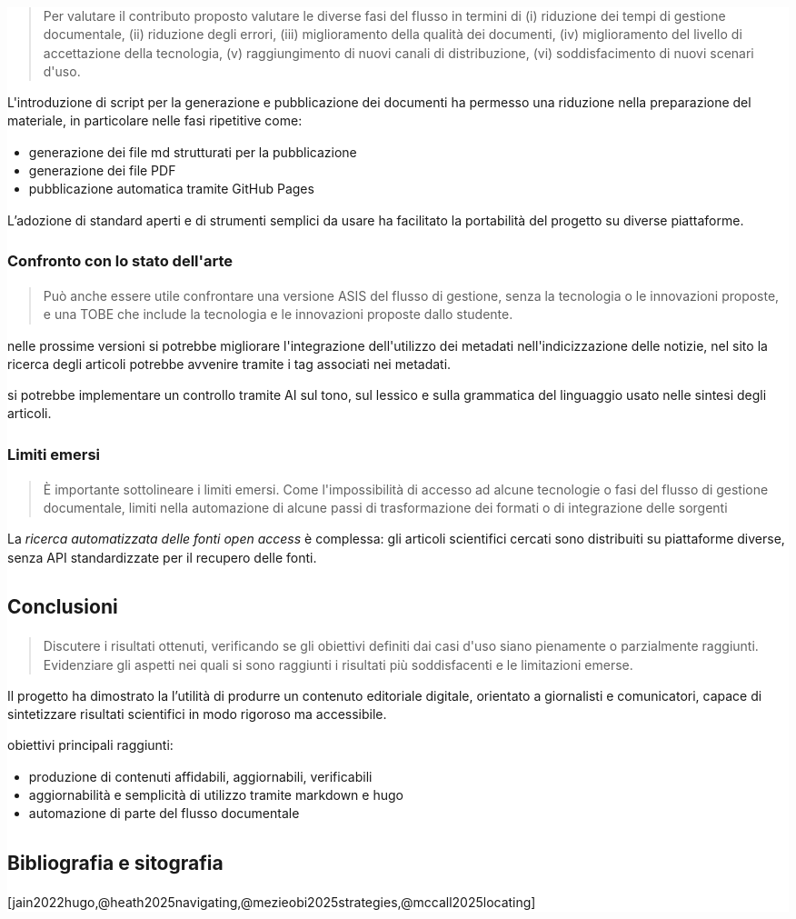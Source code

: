 > Per valutare il contributo proposto valutare le diverse fasi del flusso in termini di (i) riduzione dei tempi di gestione documentale, (ii) riduzione degli errori, (iii) miglioramento della qualità dei documenti, (iv) miglioramento del livello di accettazione della tecnologia, (v) raggiungimento di nuovi canali di distribuzione, (vi) soddisfacimento di nuovi scenari d'uso.

L'introduzione di script per la generazione e pubblicazione dei documenti ha permesso una riduzione nella preparazione del materiale, in particolare nelle fasi ripetitive come:
- generazione dei file md strutturati per la pubblicazione
- generazione dei file PDF 
- pubblicazione automatica tramite GitHub Pages

L’adozione di standard aperti e di strumenti semplici da usare ha facilitato la portabilità del progetto su diverse piattaforme. 
 
### Confronto con lo stato dell'arte

> Può anche essere utile confrontare una versione ASIS del flusso di gestione, senza la tecnologia o le innovazioni proposte, e una TOBE che include la tecnologia e le innovazioni proposte dallo studente.

nelle prossime versioni si potrebbe migliorare l'integrazione dell'utilizzo dei metadati nell'indicizzazione delle notizie, nel sito la ricerca degli articoli potrebbe avvenire tramite i tag associati nei metadati. 

si potrebbe implementare un controllo tramite AI sul tono, sul lessico e sulla grammatica del linguaggio usato nelle sintesi degli articoli. 
### Limiti emersi

>È importante sottolineare i limiti emersi. Come l'impossibilità di accesso ad alcune tecnologie o fasi del flusso di gestione documentale, limiti nella automazione di alcune passi di trasformazione dei formati o di integrazione delle sorgenti

 La  _ricerca automatizzata delle fonti open access_ è complessa: gli articoli scientifici cercati sono distribuiti su piattaforme diverse, senza API standardizzate per il recupero delle fonti. 

## Conclusioni

> Discutere i risultati ottenuti, verificando se gli obiettivi definiti dai casi d'uso siano pienamente o parzialmente raggiunti. Evidenziare gli aspetti nei quali si sono raggiunti i risultati più soddisfacenti e le limitazioni emerse.

Il progetto ha dimostrato la l’utilità di produrre un contenuto editoriale digitale, orientato a giornalisti e comunicatori, capace di sintetizzare risultati scientifici in modo rigoroso ma accessibile.

obiettivi principali raggiunti:
- produzione di contenuti affidabili, aggiornabili, verificabili
- aggiornabilità e semplicità di utilizzo tramite markdown e hugo
- automazione di parte del flusso documentale

## Bibliografia e sitografia

[jain2022hugo,@heath2025navigating,@mezieobi2025strategies,@mccall2025locating]